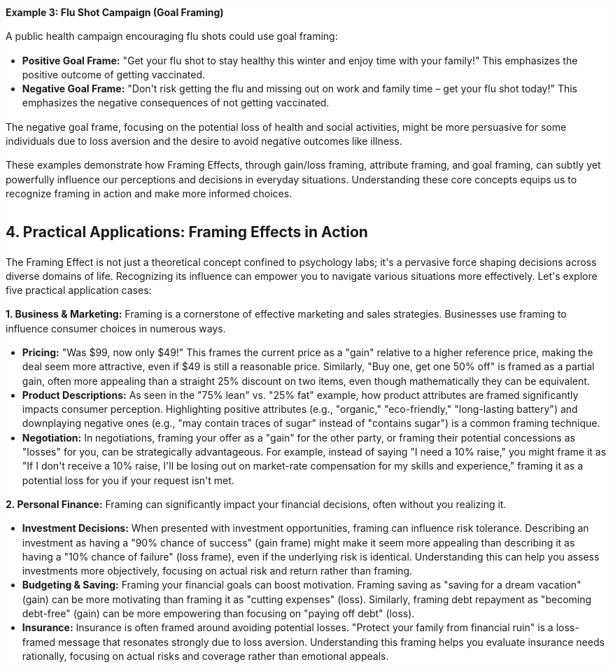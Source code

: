 **Example 3: Flu Shot Campaign (Goal Framing)**

A public health campaign encouraging flu shots could use goal framing:

*   **Positive Goal Frame:** "Get your flu shot to stay healthy this winter and enjoy time with your family!" This emphasizes the positive outcome of getting vaccinated.
*   **Negative Goal Frame:** "Don't risk getting the flu and missing out on work and family time – get your flu shot today!" This emphasizes the negative consequences of not getting vaccinated.

The negative goal frame, focusing on the potential loss of health and social activities, might be more persuasive for some individuals due to loss aversion and the desire to avoid negative outcomes like illness.

These examples demonstrate how Framing Effects, through gain/loss framing, attribute framing, and goal framing, can subtly yet powerfully influence our perceptions and decisions in everyday situations. Understanding these core concepts equips us to recognize framing in action and make more informed choices.

## 4. Practical Applications: Framing Effects in Action

The Framing Effect is not just a theoretical concept confined to psychology labs; it's a pervasive force shaping decisions across diverse domains of life.  Recognizing its influence can empower you to navigate various situations more effectively. Let's explore five practical application cases:

**1. Business & Marketing:** Framing is a cornerstone of effective marketing and sales strategies. Businesses use framing to influence consumer choices in numerous ways.

*   **Pricing:**  "Was $99, now only $49!" This frames the current price as a "gain" relative to a higher reference price, making the deal seem more attractive, even if $49 is still a reasonable price.  Similarly, "Buy one, get one 50% off" is framed as a partial gain, often more appealing than a straight 25% discount on two items, even though mathematically they can be equivalent.
*   **Product Descriptions:** As seen in the "75% lean" vs. "25% fat" example, how product attributes are framed significantly impacts consumer perception.  Highlighting positive attributes (e.g., "organic," "eco-friendly," "long-lasting battery") and downplaying negative ones (e.g., "may contain traces of sugar" instead of "contains sugar") is a common framing technique.
*   **Negotiation:**  In negotiations, framing your offer as a "gain" for the other party, or framing their potential concessions as "losses" for you, can be strategically advantageous. For example, instead of saying "I need a 10% raise," you might frame it as "If I don't receive a 10% raise, I'll be losing out on market-rate compensation for my skills and experience," framing it as a potential loss for you if your request isn't met.

**2. Personal Finance:**  Framing can significantly impact your financial decisions, often without you realizing it.

*   **Investment Decisions:**  When presented with investment opportunities, framing can influence risk tolerance.  Describing an investment as having a "90% chance of success" (gain frame) might make it seem more appealing than describing it as having a "10% chance of failure" (loss frame), even if the underlying risk is identical.  Understanding this can help you assess investments more objectively, focusing on actual risk and return rather than framing.
*   **Budgeting & Saving:**  Framing your financial goals can boost motivation.  Framing saving as "saving for a dream vacation" (gain) can be more motivating than framing it as "cutting expenses" (loss).  Similarly, framing debt repayment as "becoming debt-free" (gain) can be more empowering than focusing on "paying off debt" (loss).
*   **Insurance:**  Insurance is often framed around avoiding potential losses.  "Protect your family from financial ruin" is a loss-framed message that resonates strongly due to loss aversion.  Understanding this framing helps you evaluate insurance needs rationally, focusing on actual risks and coverage rather than emotional appeals.
